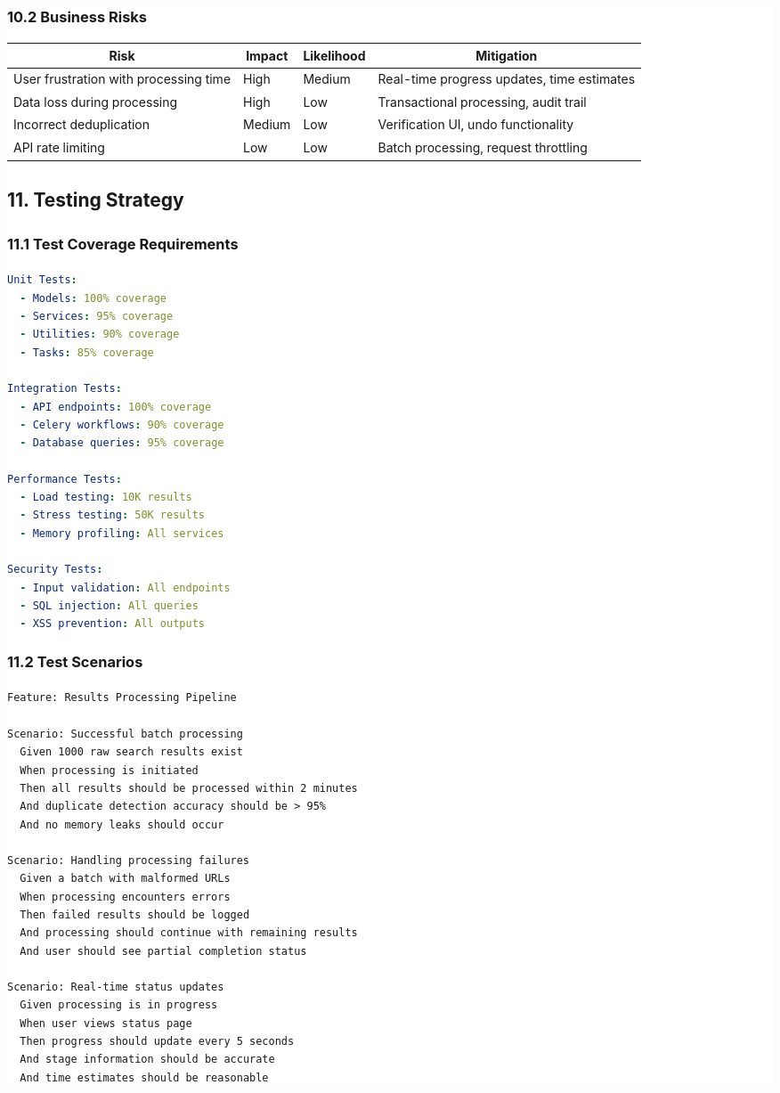 ### 10.2 Business Risks

| Risk | Impact | Likelihood | Mitigation |
|------|--------|------------|------------|
| User frustration with processing time | High | Medium | Real-time progress updates, time estimates |
| Data loss during processing | High | Low | Transactional processing, audit trail |
| Incorrect deduplication | Medium | Low | Verification UI, undo functionality |
| API rate limiting | Low | Low | Batch processing, request throttling |

## 11. Testing Strategy

### 11.1 Test Coverage Requirements

```yaml
Unit Tests:
  - Models: 100% coverage
  - Services: 95% coverage
  - Utilities: 90% coverage
  - Tasks: 85% coverage

Integration Tests:
  - API endpoints: 100% coverage
  - Celery workflows: 90% coverage
  - Database queries: 95% coverage

Performance Tests:
  - Load testing: 10K results
  - Stress testing: 50K results
  - Memory profiling: All services

Security Tests:
  - Input validation: All endpoints
  - SQL injection: All queries
  - XSS prevention: All outputs
```

### 11.2 Test Scenarios

```gherkin
Feature: Results Processing Pipeline

Scenario: Successful batch processing
  Given 1000 raw search results exist
  When processing is initiated
  Then all results should be processed within 2 minutes
  And duplicate detection accuracy should be > 95%
  And no memory leaks should occur

Scenario: Handling processing failures
  Given a batch with malformed URLs
  When processing encounters errors
  Then failed results should be logged
  And processing should continue with remaining results
  And user should see partial completion status

Scenario: Real-time status updates
  Given processing is in progress
  When user views status page
  Then progress should update every 5 seconds
  And stage information should be accurate
  And time estimates should be reasonable
```